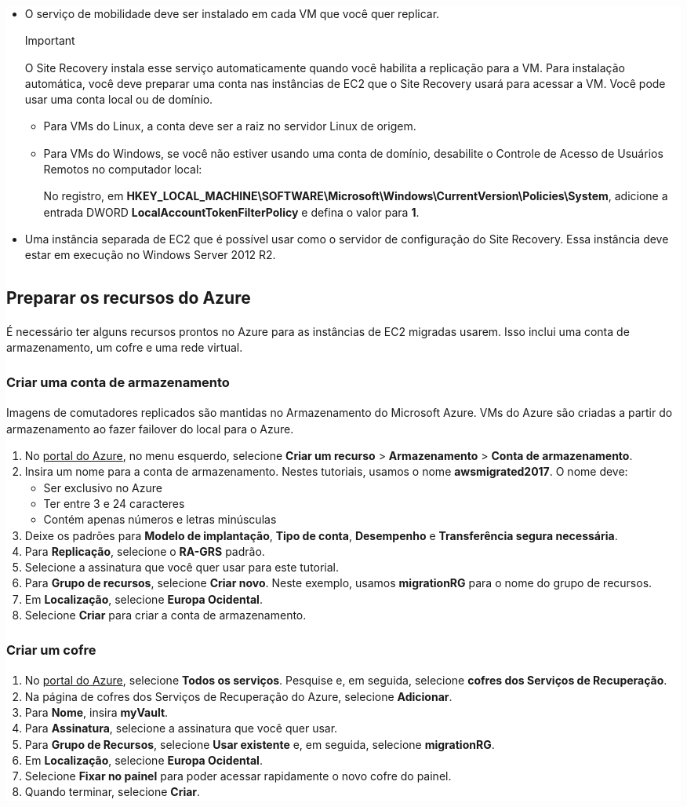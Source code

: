 - O serviço de mobilidade deve ser instalado em cada VM que você quer replicar. 

    > [!IMPORTANT]
    > O Site Recovery instala esse serviço automaticamente quando você habilita a replicação para a VM. Para instalação automática, você deve preparar uma conta nas instâncias de EC2 que o Site Recovery usará para acessar a VM. Você pode usar uma conta local ou de domínio. 
    > - Para VMs do Linux, a conta deve ser a raiz no servidor Linux de origem. 
    > - Para VMs do Windows, se você não estiver usando uma conta de domínio, desabilite o Controle de Acesso de Usuários Remotos no computador local:
    >
    >      No registro, em **HKEY_LOCAL_MACHINE\SOFTWARE\Microsoft\Windows\CurrentVersion\Policies\System**,       adicione a entrada DWORD **LocalAccountTokenFilterPolicy** e defina o valor para **1**.

- Uma instância separada de EC2 que é possível usar como o servidor de configuração do Site Recovery. Essa instância deve estar em execução no Windows Server 2012 R2.

## <a name="prepare-azure-resources"></a>Preparar os recursos do Azure

É necessário ter alguns recursos prontos no Azure para as instâncias de EC2 migradas usarem. Isso inclui uma conta de armazenamento, um cofre e uma rede virtual.

### <a name="create-a-storage-account"></a>Criar uma conta de armazenamento

Imagens de comutadores replicados são mantidas no Armazenamento do Microsoft Azure. VMs do Azure são criadas a partir do armazenamento ao fazer failover do local para o Azure.

1. No [portal do Azure](https://portal.azure.com), no menu esquerdo, selecione **Criar um recurso** > **Armazenamento** > **Conta de armazenamento**.
2. Insira um nome para a conta de armazenamento. Nestes tutoriais, usamos o nome **awsmigrated2017**. O nome deve:
    - Ser exclusivo no Azure
    - Ter entre 3 e 24 caracteres
    - Contém apenas números e letras minúsculas
3. Deixe os padrões para **Modelo de implantação**, **Tipo de conta**, **Desempenho** e **Transferência segura necessária**.
5. Para **Replicação**, selecione o **RA-GRS** padrão.
6. Selecione a assinatura que você quer usar para este tutorial.
7. Para **Grupo de recursos**, selecione **Criar novo**. Neste exemplo, usamos **migrationRG** para o nome do grupo de recursos.
8. Em **Localização**, selecione **Europa Ocidental**.
9. Selecione **Criar** para criar a conta de armazenamento.

### <a name="create-a-vault"></a>Criar um cofre

1. No [portal do Azure](https://portal.azure.com), selecione **Todos os serviços**. Pesquise e, em seguida, selecione **cofres dos Serviços de Recuperação**.
2. Na página de cofres dos Serviços de Recuperação do Azure, selecione **Adicionar**.
3. Para **Nome**, insira **myVault**.
4. Para **Assinatura**, selecione a assinatura que você quer usar.
4. Para **Grupo de Recursos**, selecione **Usar existente** e, em seguida, selecione **migrationRG**.
5. Em **Localização**, selecione **Europa Ocidental**.
5. Selecione **Fixar no painel** para poder acessar rapidamente o novo cofre do painel.
7. Quando terminar, selecione **Criar**.
